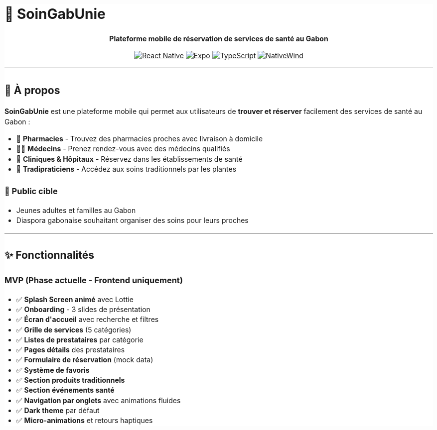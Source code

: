# 🏥 SoinGabUnie

<div align="center">

**Plateforme mobile de réservation de services de santé au Gabon**

[![React Native](https://img.shields.io/badge/React_Native-0.81-61DAFB?style=for-the-badge&logo=react&logoColor=white)](https://reactnative.dev/)
[![Expo](https://img.shields.io/badge/Expo-SDK_54-000020?style=for-the-badge&logo=expo&logoColor=white)](https://expo.dev/)
[![TypeScript](https://img.shields.io/badge/TypeScript-5.9-3178C6?style=for-the-badge&logo=typescript&logoColor=white)](https://www.typescriptlang.org/)
[![NativeWind](https://img.shields.io/badge/NativeWind-4.2-38BDF8?style=for-the-badge&logo=tailwindcss&logoColor=white)](https://www.nativewind.dev/)

</div>

---

## 📱 À propos

**SoinGabUnie** est une plateforme mobile qui permet aux utilisateurs de **trouver et réserver** facilement des services de santé au Gabon :

- 💊 **Pharmacies** - Trouvez des pharmacies proches avec livraison à domicile
- 👨‍⚕️ **Médecins** - Prenez rendez-vous avec des médecins qualifiés
- 🏥 **Cliniques & Hôpitaux** - Réservez dans les établissements de santé
- 🌿 **Tradipraticiens** - Accédez aux soins traditionnels par les plantes

### 🎯 Public cible

- Jeunes adultes et familles au Gabon
- Diaspora gabonaise souhaitant organiser des soins pour leurs proches

---

## ✨ Fonctionnalités

### MVP (Phase actuelle - Frontend uniquement)

- ✅ **Splash Screen animé** avec Lottie
- ✅ **Onboarding** - 3 slides de présentation
- ✅ **Écran d'accueil** avec recherche et filtres
- ✅ **Grille de services** (5 catégories)
- ✅ **Listes de prestataires** par catégorie
- ✅ **Pages détails** des prestataires
- ✅ **Formulaire de réservation** (mock data)
- ✅ **Système de favoris**
- ✅ **Section produits traditionnels**
- ✅ **Section événements santé**
- ✅ **Navigation par onglets** avec animations fluides
- ✅ **Dark theme** par défaut
- ✅ **Micro-animations** et retours haptiques

